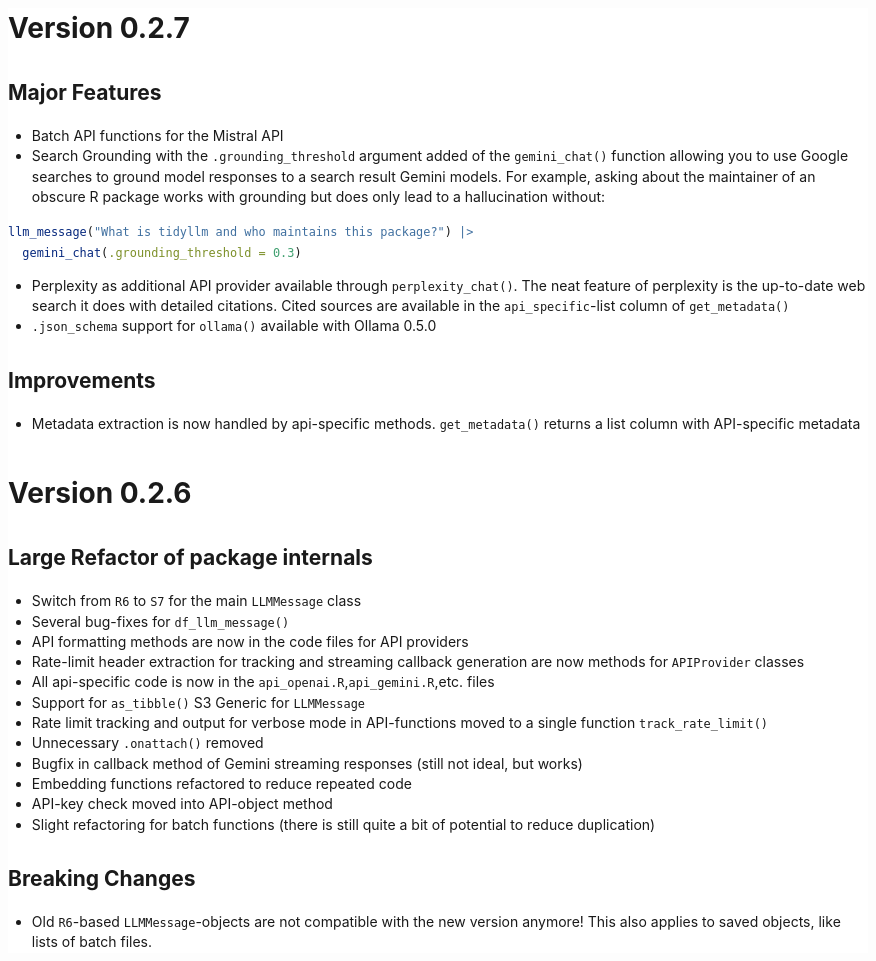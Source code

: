 # Version 0.2.7

## Major Features

- Batch API functions for the Mistral API
- Search Grounding with the `.grounding_threshold` argument added of  the `gemini_chat()` function allowing you to use Google searches to ground model responses to a search result Gemini models. For example, asking about the maintainer of an obscure R package works with grounding but does only lead to a hallucination without: 
```r
llm_message("What is tidyllm and who maintains this package?") |>
  gemini_chat(.grounding_threshold = 0.3)
```

- Perplexity as additional API provider available through `perplexity_chat()`. The neat feature of perplexity is the up-to-date web search it does with detailed citations. Cited sources are available in the `api_specific`-list column of `get_metadata()`
- `.json_schema` support for `ollama()` available with Ollama 0.5.0

## Improvements

- Metadata extraction is now handled by api-specific methods. `get_metadata()` returns a list column with API-specific metadata

# Version 0.2.6

## Large Refactor of package internals

- Switch from `R6` to `S7` for the main `LLMMessage` class
- Several bug-fixes for `df_llm_message()`
- API formatting methods are now in the code files for API providers
- Rate-limit header extraction for tracking and streaming callback generation are now methods for `APIProvider` classes 
- All api-specific code is now in the `api_openai.R`,`api_gemini.R`,etc. files
- Support for `as_tibble()` S3 Generic for `LLMMessage`
- Rate limit tracking and output for verbose mode in API-functions moved to a single function `track_rate_limit()`
- Unnecessary `.onattach()` removed
- Bugfix in callback method of Gemini streaming responses (still not ideal, but works)
- Embedding functions refactored to reduce repeated code
- API-key check moved into API-object method
- Slight refactoring for batch functions (there is still quite a bit of potential to reduce duplication)

## Breaking Changes

- Old `R6`-based `LLMMessage`-objects are not compatible with the new version anymore! This also applies to saved objects, like lists of batch files. 
